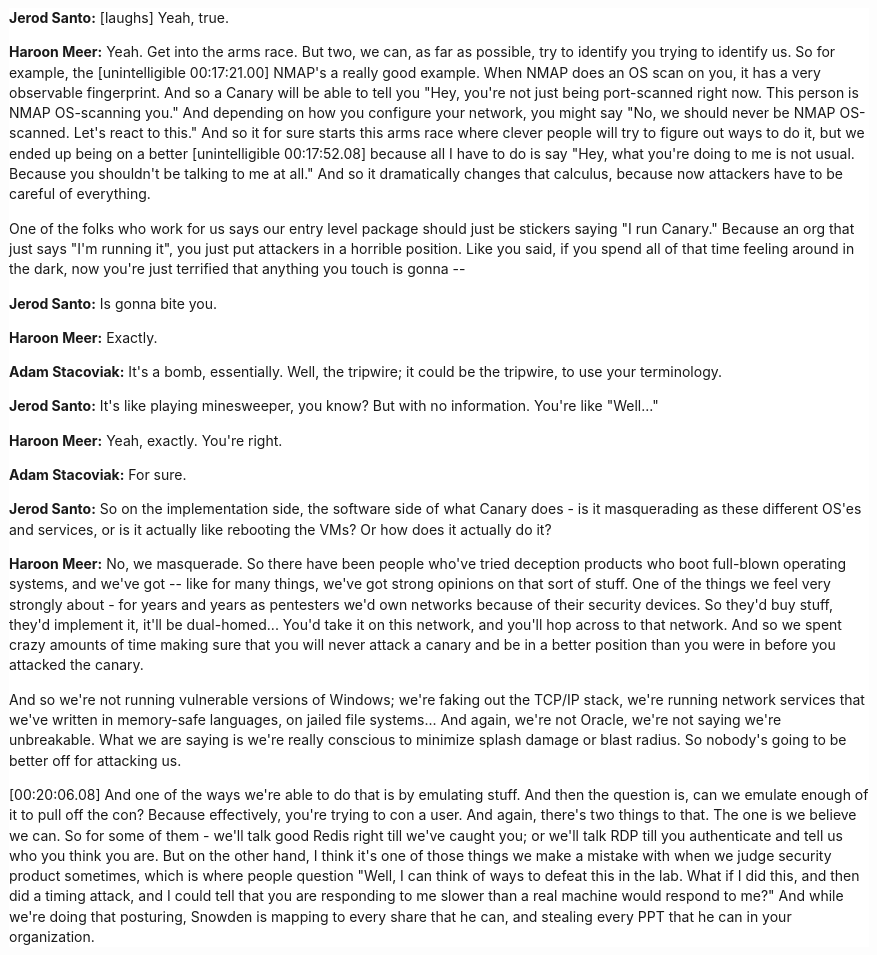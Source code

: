 **Jerod Santo:** \[laughs\] Yeah, true.

**Haroon Meer:** Yeah. Get into the arms race. But two, we can, as far as possible, try to identify you trying to identify us. So for example, the \[unintelligible 00:17:21.00\] NMAP's a really good example. When NMAP does an OS scan on you, it has a very observable fingerprint. And so a Canary will be able to tell you "Hey, you're not just being port-scanned right now. This person is NMAP OS-scanning you." And depending on how you configure your network, you might say "No, we should never be NMAP OS-scanned. Let's react to this." And so it for sure starts this arms race where clever people will try to figure out ways to do it, but we ended up being on a better \[unintelligible 00:17:52.08\] because all I have to do is say "Hey, what you're doing to me is not usual. Because you shouldn't be talking to me at all." And so it dramatically changes that calculus, because now attackers have to be careful of everything.

One of the folks who work for us says our entry level package should just be stickers saying "I run Canary." Because an org that just says "I'm running it", you just put attackers in a horrible position. Like you said, if you spend all of that time feeling around in the dark, now you're just terrified that anything you touch is gonna --

**Jerod Santo:** Is gonna bite you.

**Haroon Meer:** Exactly.

**Adam Stacoviak:** It's a bomb, essentially. Well, the tripwire; it could be the tripwire, to use your terminology.

**Jerod Santo:** It's like playing minesweeper, you know? But with no information. You're like "Well..."

**Haroon Meer:** Yeah, exactly. You're right.

**Adam Stacoviak:** For sure.

**Jerod Santo:** So on the implementation side, the software side of what Canary does - is it masquerading as these different OS'es and services, or is it actually like rebooting the VMs? Or how does it actually do it?

**Haroon Meer:** No, we masquerade. So there have been people who've tried deception products who boot full-blown operating systems, and we've got -- like for many things, we've got strong opinions on that sort of stuff. One of the things we feel very strongly about - for years and years as pentesters we'd own networks because of their security devices. So they'd buy stuff, they'd implement it, it'll be dual-homed... You'd take it on this network, and you'll hop across to that network. And so we spent crazy amounts of time making sure that you will never attack a canary and be in a better position than you were in before you attacked the canary.

And so we're not running vulnerable versions of Windows; we're faking out the TCP/IP stack, we're running network services that we've written in memory-safe languages, on jailed file systems... And again, we're not Oracle, we're not saying we're unbreakable. What we are saying is we're really conscious to minimize splash damage or blast radius. So nobody's going to be better off for attacking us.

\[00:20:06.08\] And one of the ways we're able to do that is by emulating stuff. And then the question is, can we emulate enough of it to pull off the con? Because effectively, you're trying to con a user. And again, there's two things to that. The one is we believe we can. So for some of them - we'll talk good Redis right till we've caught you; or we'll talk RDP till you authenticate and tell us who you think you are. But on the other hand, I think it's one of those things we make a mistake with when we judge security product sometimes, which is where people question "Well, I can think of ways to defeat this in the lab. What if I did this, and then did a timing attack, and I could tell that you are responding to me slower than a real machine would respond to me?" And while we're doing that posturing, Snowden is mapping to every share that he can, and stealing every PPT that he can in your organization.
